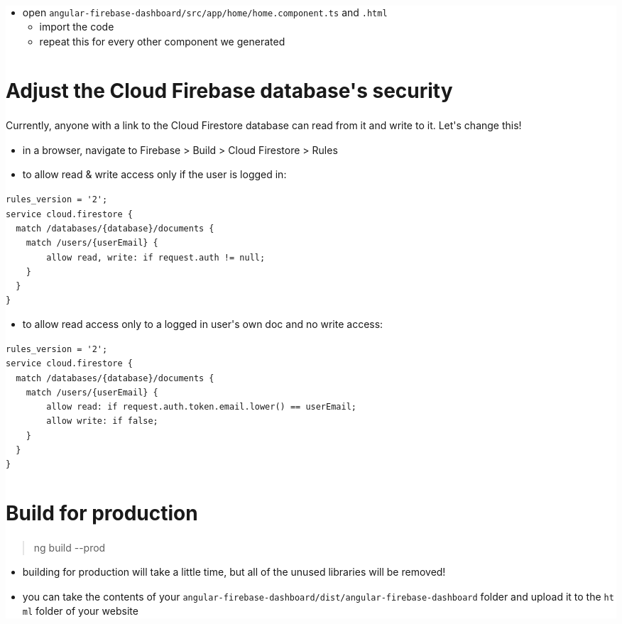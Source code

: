 * open `angular-firebase-dashboard/src/app/home/home.component.ts` and `.html`
    * import the code
    * repeat this for every other component we generated

# Adjust the Cloud Firebase database's security
Currently, anyone with a link to the Cloud Firestore database can read from it and write to it.  Let's change this!

* in a browser, navigate to Firebase > Build > Cloud Firestore > Rules

* to allow read & write access only if the user is logged in: 
```
rules_version = '2';
service cloud.firestore {
  match /databases/{database}/documents {
    match /users/{userEmail} {
        allow read, write: if request.auth != null;
    }
  }
}
```

* to allow read access only to a logged in user's own doc and no write access: 
```
rules_version = '2';
service cloud.firestore {
  match /databases/{database}/documents {
    match /users/{userEmail} {
        allow read: if request.auth.token.email.lower() == userEmail;
        allow write: if false;
    }
  }
}
```

# Build for production 
> ng build --prod

* building for production will take a little time, but all of the unused libraries will be removed!

* you can take the contents of your `angular-firebase-dashboard/dist/angular-firebase-dashboard` folder and upload it to the `html` folder of your website





